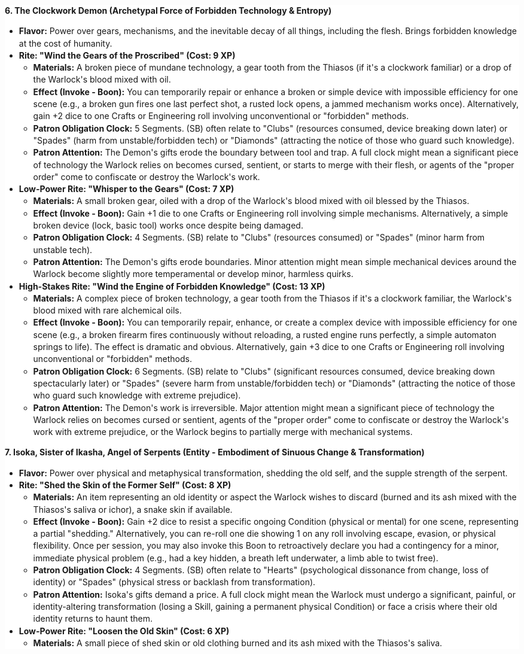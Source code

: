 **6. The Clockwork Demon (Archetypal Force of Forbidden Technology & Entropy)**
*   **Flavor:** Power over gears, mechanisms, and the inevitable decay of all things, including the flesh. Brings forbidden knowledge at the cost of humanity.
*   **Rite: "Wind the Gears of the Proscribed" (Cost: 9 XP)**
    *   **Materials:** A broken piece of mundane technology, a gear tooth from the Thiasos (if it's a clockwork familiar) or a drop of the Warlock's blood mixed with oil.
    *   **Effect (Invoke - Boon):** You can temporarily repair or enhance a broken or simple device with impossible efficiency for one scene (e.g., a broken gun fires one last perfect shot, a rusted lock opens, a jammed mechanism works once). Alternatively, gain +2 dice to one Crafts or Engineering roll involving unconventional or "forbidden" methods.
    *   **Patron Obligation Clock:** 5 Segments. (SB) often relate to "Clubs" (resources consumed, device breaking down later) or "Spades" (harm from unstable/forbidden tech) or "Diamonds" (attracting the notice of those who guard such knowledge).
    *   **Patron Attention:** The Demon's gifts erode the boundary between tool and trap. A full clock might mean a significant piece of technology the Warlock relies on becomes cursed, sentient, or starts to merge with their flesh, or agents of the "proper order" come to confiscate or destroy the Warlock's work.
*   **Low-Power Rite: "Whisper to the Gears" (Cost: 7 XP)**
    *   **Materials:** A small broken gear, oiled with a drop of the Warlock's blood mixed with oil blessed by the Thiasos.
    *   **Effect (Invoke - Boon):** Gain +1 die to one Crafts or Engineering roll involving simple mechanisms. Alternatively, a simple broken device (lock, basic tool) works once despite being damaged.
    *   **Patron Obligation Clock:** 4 Segments. (SB) relate to "Clubs" (resources consumed) or "Spades" (minor harm from unstable tech).
    *   **Patron Attention:** The Demon's gifts erode boundaries. Minor attention might mean simple mechanical devices around the Warlock become slightly more temperamental or develop minor, harmless quirks.
*   **High-Stakes Rite: "Wind the Engine of Forbidden Knowledge" (Cost: 13 XP)**
    *   **Materials:** A complex piece of broken technology, a gear tooth from the Thiasos if it's a clockwork familiar, the Warlock's blood mixed with rare alchemical oils.
    *   **Effect (Invoke - Boon):** You can temporarily repair, enhance, or create a complex device with impossible efficiency for one scene (e.g., a broken firearm fires continuously without reloading, a rusted engine runs perfectly, a simple automaton springs to life). The effect is dramatic and obvious. Alternatively, gain +3 dice to one Crafts or Engineering roll involving unconventional or "forbidden" methods.
    *   **Patron Obligation Clock:** 6 Segments. (SB) relate to "Clubs" (significant resources consumed, device breaking down spectacularly later) or "Spades" (severe harm from unstable/forbidden tech) or "Diamonds" (attracting the notice of those who guard such knowledge with extreme prejudice).
    *   **Patron Attention:** The Demon's work is irreversible. Major attention might mean a significant piece of technology the Warlock relies on becomes cursed or sentient, agents of the "proper order" come to confiscate or destroy the Warlock's work with extreme prejudice, or the Warlock begins to partially merge with mechanical systems.

**7. Isoka, Sister of Ikasha, Angel of Serpents (Entity - Embodiment of Sinuous Change & Transformation)**
*   **Flavor:** Power over physical and metaphysical transformation, shedding the old self, and the supple strength of the serpent.
*   **Rite: "Shed the Skin of the Former Self" (Cost: 8 XP)**
    *   **Materials:** An item representing an old identity or aspect the Warlock wishes to discard (burned and its ash mixed with the Thiasos's saliva or ichor), a snake skin if available.
    *   **Effect (Invoke - Boon):** Gain +2 dice to resist a specific ongoing Condition (physical or mental) for one scene, representing a partial "shedding." Alternatively, you can re-roll one die showing 1 on any roll involving escape, evasion, or physical flexibility. Once per session, you may also invoke this Boon to retroactively declare you had a contingency for a minor, immediate physical problem (e.g., had a key hidden, a breath left underwater, a limb able to twist free).
    *   **Patron Obligation Clock:** 4 Segments. (SB) often relate to "Hearts" (psychological dissonance from change, loss of identity) or "Spades" (physical stress or backlash from transformation).
    *   **Patron Attention:** Isoka's gifts demand a price. A full clock might mean the Warlock must undergo a significant, painful, or identity-altering transformation (losing a Skill, gaining a permanent physical Condition) or face a crisis where their old identity returns to haunt them.
*   **Low-Power Rite: "Loosen the Old Skin" (Cost: 6 XP)**
    *   **Materials:** A small piece of shed skin or old clothing burned and its ash mixed with the Thiasos's saliva.